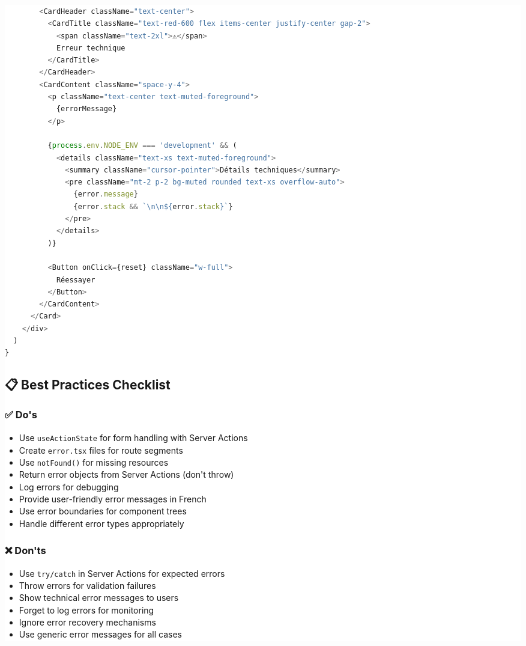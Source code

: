 ```typescript
        <CardHeader className="text-center">
          <CardTitle className="text-red-600 flex items-center justify-center gap-2">
            <span className="text-2xl">⚠️</span>
            Erreur technique
          </CardTitle>
        </CardHeader>
        <CardContent className="space-y-4">
          <p className="text-center text-muted-foreground">
            {errorMessage}
          </p>
          
          {process.env.NODE_ENV === 'development' && (
            <details className="text-xs text-muted-foreground">
              <summary className="cursor-pointer">Détails techniques</summary>
              <pre className="mt-2 p-2 bg-muted rounded text-xs overflow-auto">
                {error.message}
                {error.stack && `\n\n${error.stack}`}
              </pre>
            </details>
          )}
          
          <Button onClick={reset} className="w-full">
            Réessayer
          </Button>
        </CardContent>
      </Card>
    </div>
  )
}
```

## 📋 Best Practices Checklist

### ✅ Do's
- Use `useActionState` for form handling with Server Actions
- Create `error.tsx` files for route segments
- Use `notFound()` for missing resources
- Return error objects from Server Actions (don't throw)
- Log errors for debugging
- Provide user-friendly error messages in French
- Use error boundaries for component trees
- Handle different error types appropriately

### ❌ Don'ts
- Use `try/catch` in Server Actions for expected errors
- Throw errors for validation failures
- Show technical error messages to users
- Forget to log errors for monitoring
- Ignore error recovery mechanisms
- Use generic error messages for all cases
